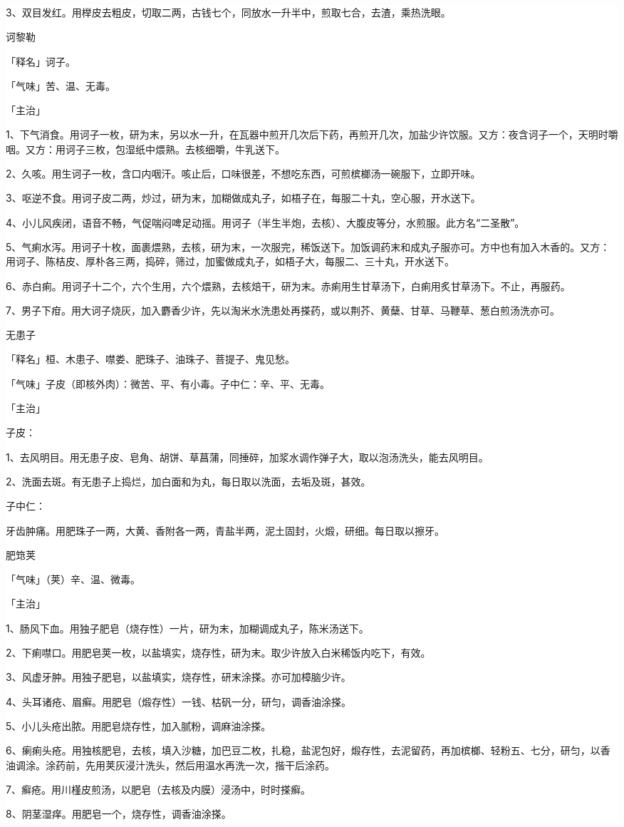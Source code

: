 3、双目发红。用榉皮去粗皮，切取二两，古钱七个，同放水一升半中，煎取七合，去渣，乘热洗眼。

诃黎勒

「释名」诃子。

「气味」苦、温、无毒。

「主治」

1、下气消食。用诃子一枚，研为末，另以水一升，在瓦器中煎开几次后下药，再煎开几次，加盐少许饮服。又方：夜含诃子一个，天明时嚼咽。又方：用诃子三枚，包湿纸中煨熟。去核细嚼，牛乳送下。

2、久咳。用生诃子一枚，含口内咽汗。咳止后，口味很差，不想吃东西，可煎槟榔汤一碗服下，立即开味。

3、呕逆不食。用诃子皮二两，炒过，研为末，加糊做成丸子，如梧子在，每服二十丸，空心服，开水送下。

4、小儿风疾闭，语音不畅，气促喘闷啤足动摇。用诃子（半生半炮，去核）、大腹皮等分，水煎服。此方名“二圣散”。

5、气痢水泻。用诃子十枚，面裹煨熟，去核，研为末，一次服完，稀饭送下。加饭调药末和成丸子服亦可。方中也有加入木香的。又方：用诃子、陈桔皮、厚朴各三两，捣碎，筛过，加蜜做成丸子，如梧子大，每服二、三十丸，开水送下。

6、赤白痢。用诃子十二个，六个生用，六个煨熟，去核焙干，研为末。赤痢用生甘草汤下，白痢用炙甘草汤下。不止，再服药。

7、男子下疳。用大诃子烧灰，加入麝香少许，先以淘米水洗患处再搽药，或以荆芥、黄蘖、甘草、马鞭草、葱白煎汤洗亦可。

无患子

「释名」桓、木患子、噤娄、肥珠子、油珠子、菩提子、鬼见愁。

「气味」子皮（即核外肉）：微苦、平、有小毒。子中仁：辛、平、无毒。

「主治」

子皮：

1、去风明目。用无患子皮、皂角、胡饼、草菖蒲，同捶碎，加浆水调作弹子大，取以泡汤洗头，能去风明目。

2、洗面去斑。有无患子上捣烂，加白面和为丸，每日取以洗面，去垢及斑，甚效。

子中仁：

牙齿肿痛。用肥珠子一两，大黄、香附各一两，青盐半两，泥土固封，火煅，研细。每日取以擦牙。

肥筇荚

「气味」（荚）辛、温、微毒。

「主治」

1、肠风下血。用独子肥皂（烧存性）一片，研为末，加糊调成丸子，陈米汤送下。

2、下痢噤口。用肥皂荚一枚，以盐填实，烧存性，研为末。取少许放入白米稀饭内吃下，有效。

3、风虚牙肿。用独子肥皂，以盐填实，烧存性，研末涂搽。亦可加樟脑少许。

4、头耳诸疮、眉癣。用肥皂（煅存性）一钱、枯矾一分，研匀，调香油涂搽。

5、小儿头疮出脓。用肥皂烧存性，加入腻粉，调麻油涂搽。

6、瘌痢头疮。用独核肥皂，去核，填入沙糖，加巴豆二枚，扎稳，盐泥包好，煅存性，去泥留药，再加槟榔、轻粉五、七分，研匀，以香油调涂。涂药前，先用荚灰浸汁洗头，然后用温水再洗一次，揩干后涂药。

7、癣疮。用川槿皮煎汤，以肥皂（去核及内膜）浸汤中，时时搽癣。

8、阴茎湿痒。用肥皂一个，烧存性，调香油涂搽。
